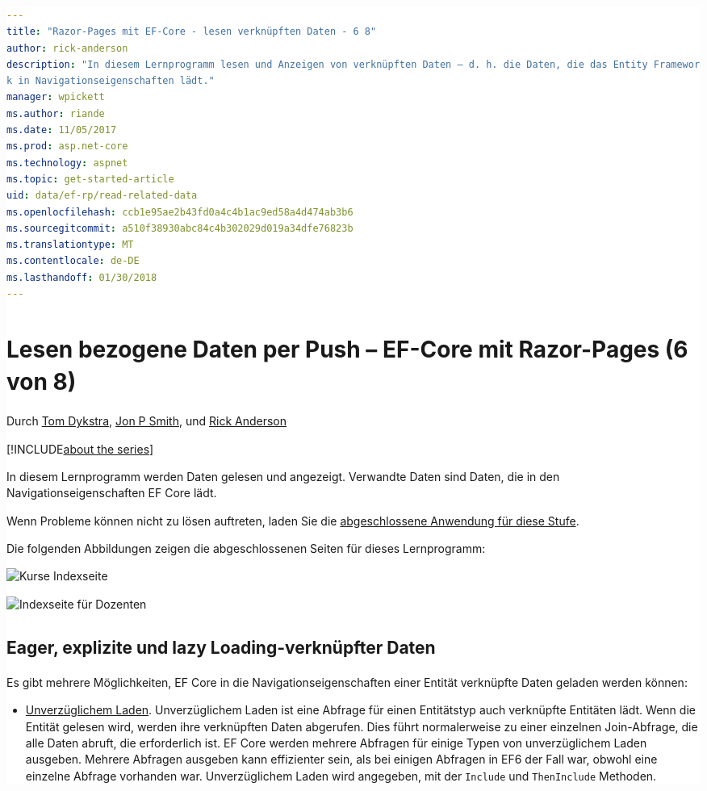 ```yaml
---
title: "Razor-Pages mit EF-Core - lesen verknüpften Daten - 6 8"
author: rick-anderson
description: "In diesem Lernprogramm lesen und Anzeigen von verknüpften Daten – d. h. die Daten, die das Entity Framework in Navigationseigenschaften lädt."
manager: wpickett
ms.author: riande
ms.date: 11/05/2017
ms.prod: asp.net-core
ms.technology: aspnet
ms.topic: get-started-article
uid: data/ef-rp/read-related-data
ms.openlocfilehash: ccb1e95ae2b43fd0a4c4b1ac9ed58a4d474ab3b6
ms.sourcegitcommit: a510f38930abc84c4b302029d019a34dfe76823b
ms.translationtype: MT
ms.contentlocale: de-DE
ms.lasthandoff: 01/30/2018
---
```

# <a name="reading-related-data---ef-core-with-razor-pages-6-of-8"></a>Lesen bezogene Daten per Push – EF-Core mit Razor-Pages (6 von 8)

Durch [Tom Dykstra](https://github.com/tdykstra), [Jon P Smith](https://twitter.com/thereformedprog), und [Rick Anderson](https://twitter.com/RickAndMSFT)

[!INCLUDE[about the series](../../includes/RP-EF/intro.md)]

In diesem Lernprogramm werden Daten gelesen und angezeigt. Verwandte Daten sind Daten, die in den Navigationseigenschaften EF Core lädt.

Wenn Probleme können nicht zu lösen auftreten, laden Sie die [abgeschlossene Anwendung für diese Stufe](https://github.com/aspnet/Docs/tree/master/aspnetcore/data/ef-rp/intro/samples/StageSnapShots/cu-part6-related).

Die folgenden Abbildungen zeigen die abgeschlossenen Seiten für dieses Lernprogramm:

![Kurse Indexseite](read-related-data/_static/courses-index.png)

![Indexseite für Dozenten](read-related-data/_static/instructors-index.png)

## <a name="eager-explicit-and-lazy-loading-of-related-data"></a>Eager, explizite und lazy Loading-verknüpfter Daten

Es gibt mehrere Möglichkeiten, EF Core in die Navigationseigenschaften einer Entität verknüpfte Daten geladen werden können:

* [Unverzüglichem Laden](https://docs.microsoft.com/ef/core/querying/related-data#eager-loading). Unverzüglichem Laden ist eine Abfrage für einen Entitätstyp auch verknüpfte Entitäten lädt. Wenn die Entität gelesen wird, werden ihre verknüpften Daten abgerufen. Dies führt normalerweise zu einer einzelnen Join-Abfrage, die alle Daten abruft, die erforderlich ist. EF Core werden mehrere Abfragen für einige Typen von unverzüglichem Laden ausgeben. Mehrere Abfragen ausgeben kann effizienter sein, als bei einigen Abfragen in EF6 der Fall war, obwohl eine einzelne Abfrage vorhanden war. Unverzüglichem Laden wird angegeben, mit der `Include` und `ThenInclude` Methoden.
